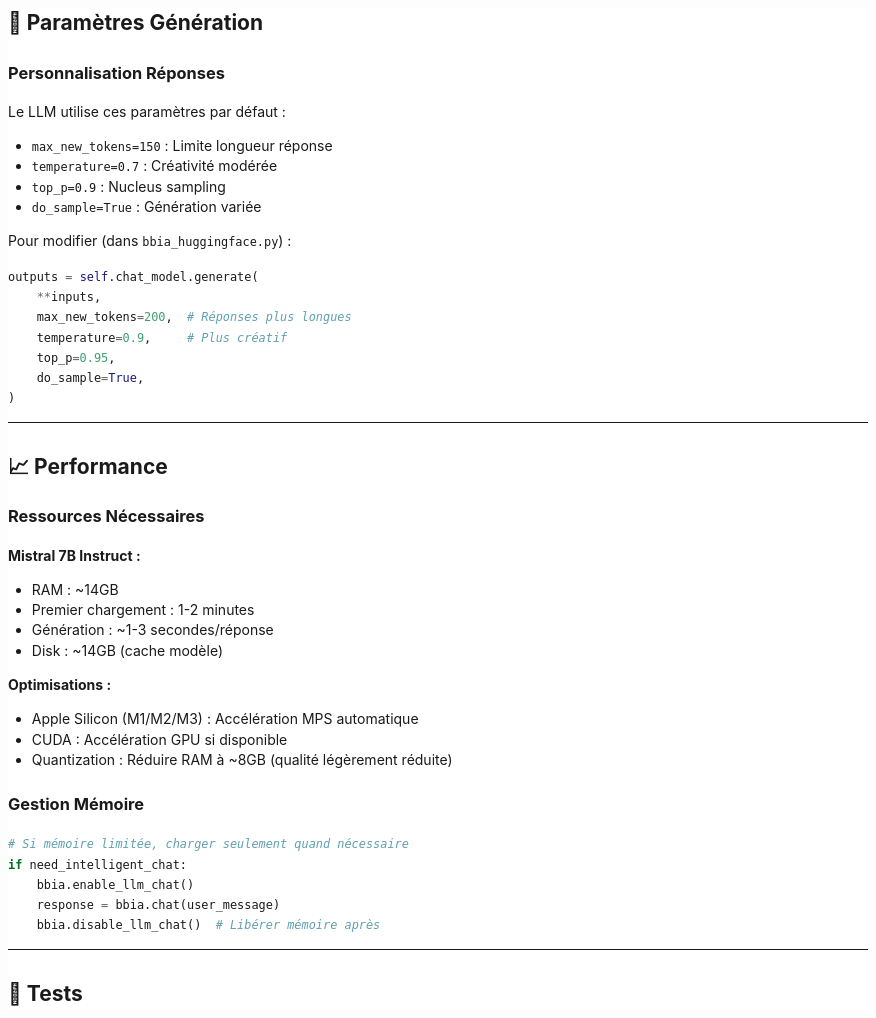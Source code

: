 
## 🔧 Paramètres Génération

### Personnalisation Réponses

Le LLM utilise ces paramètres par défaut :
- `max_new_tokens=150` : Limite longueur réponse
- `temperature=0.7` : Créativité modérée
- `top_p=0.9` : Nucleus sampling
- `do_sample=True` : Génération variée

Pour modifier (dans `bbia_huggingface.py`) :

```python
outputs = self.chat_model.generate(
    **inputs,
    max_new_tokens=200,  # Réponses plus longues
    temperature=0.9,     # Plus créatif
    top_p=0.95,
    do_sample=True,
)
```

---

## 📈 Performance

### Ressources Nécessaires

**Mistral 7B Instruct :**
- RAM : ~14GB
- Premier chargement : 1-2 minutes
- Génération : ~1-3 secondes/réponse
- Disk : ~14GB (cache modèle)

**Optimisations :**
- Apple Silicon (M1/M2/M3) : Accélération MPS automatique
- CUDA : Accélération GPU si disponible
- Quantization : Réduire RAM à ~8GB (qualité légèrement réduite)

### Gestion Mémoire

```python
# Si mémoire limitée, charger seulement quand nécessaire
if need_intelligent_chat:
    bbia.enable_llm_chat()
    response = bbia.chat(user_message)
    bbia.disable_llm_chat()  # Libérer mémoire après
```

---

## 🧪 Tests
